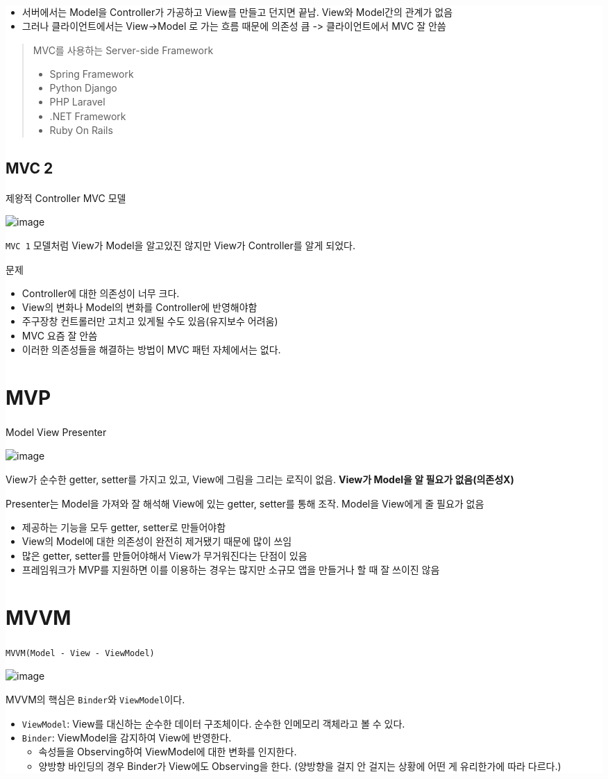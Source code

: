 - 서버에서는 Model을 Controller가 가공하고 View를 만들고 던지면 끝남. View와 Model간의 관계가 없음
- 그러나 클라이언트에서는 View->Model 로 가는 흐름 때문에 의존성 큼 -> 클라이언트에서 MVC 잘 안씀

> MVC를 사용하는 Server-side Framework
>
> - Spring Framework
> - Python Django
> - PHP Laravel
> - .NET Framework
> - Ruby On Rails

## MVC 2

제왕적 Controller MVC 모델

![image](https://user-images.githubusercontent.com/33214449/111351216-4ab5b100-86c6-11eb-9d68-5e528a8b9ad1.png)

`MVC 1` 모델처럼 View가 Model을 알고있진 않지만 View가 Controller를 알게 되었다.

문제

- Controller에 대한 의존성이 너무 크다.
- View의 변화나 Model의 변화를 Controller에 반영해야함
- 주구장창 컨트롤러만 고치고 있게될 수도 있음(유지보수 어려움)
- MVC 요즘 잘 안씀
- 이러한 의존성들을 해결하는 방법이 MVC 패턴 자체에서는 없다.

# MVP

Model View Presenter

![image](https://user-images.githubusercontent.com/33214449/111351271-599c6380-86c6-11eb-8f35-87c65bd36a65.png)

View가 순수한 getter, setter를 가지고 있고, View에 그림을 그리는 로직이 없음. **View가 Model을 알 필요가 없음(의존성X)**

Presenter는 Model을 가져와 잘 해석해 View에 있는 getter, setter를 통해 조작. Model을 View에게 줄 필요가 없음

- 제공하는 기능을 모두 getter, setter로 만들어야함
- View의 Model에 대한 의존성이 완전히 제거됐기 때문에 많이 쓰임
- 많은 getter, setter를 만들어야해서 View가 무거워진다는 단점이 있음
- 프레임워크가 MVP를 지원하면 이를 이용하는 경우는 많지만 소규모 앱을 만들거나 할 때 잘 쓰이진 않음

# MVVM

`MVVM(Model - View - ViewModel)`

![image](https://user-images.githubusercontent.com/33214449/111351310-66b95280-86c6-11eb-92d8-6528fee1c095.png)

MVVM의 핵심은 `Binder`와 `ViewModel`이다.

- `ViewModel`: View를 대신하는 순수한 데이터 구조체이다. 순수한 인메모리 객체라고 볼 수 있다.
- `Binder`: ViewModel을 감지하여 View에 반영한다.
  - 속성들을 Observing하여 ViewModel에 대한 변화를 인지한다.
  - 양방향 바인딩의 경우 Binder가 View에도 Observing을 한다. (양방향을 걸지 안 걸지는 상황에 어떤 게 유리한가에 따라 다르다.)
